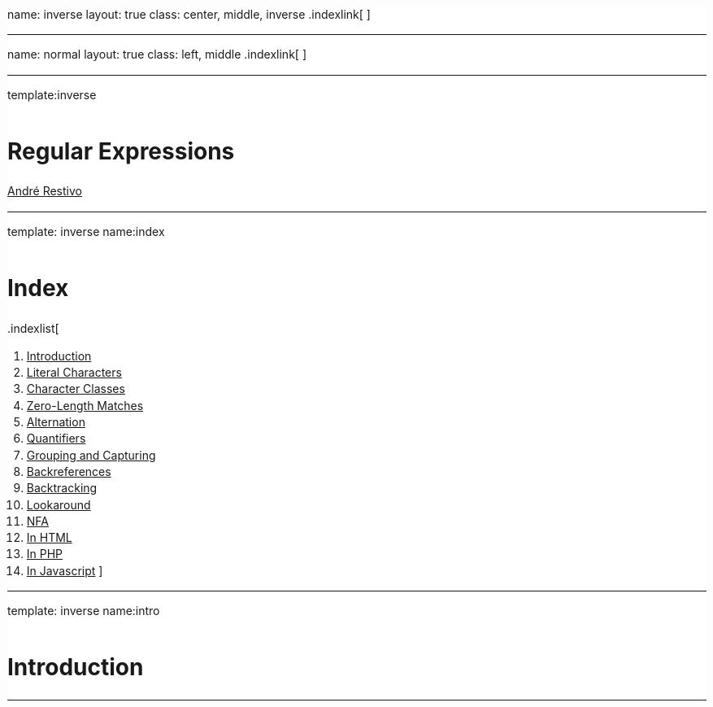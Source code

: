 name: inverse
layout: true
class: center, middle, inverse
.indexlink[[<i class="fa fa-arrow-circle-o-up"></i>](#) [<i class="fa fa-list-ul"></i>](#index) [<i class="fa fa-tint"></i>](../change-color.php)[<i class="fa fa-file-pdf-o"></i>](download)]

---

name: normal
layout: true
class: left, middle
.indexlink[[<i class="fa fa-arrow-circle-o-up"></i>](#) [<i class="fa fa-list-ul"></i>](#index) [<i class="fa fa-tint"></i>](../change-color.php)[<i class="fa fa-file-pdf-o"></i>](download)]

---

template:inverse
# Regular Expressions
<a href="http://www.fe.up.pt/~arestivo">André Restivo</a>

---

template: inverse
name:index
# Index

.indexlist[
1. [Introduction](#intro)
1. [Literal Characters](#literal)
1. [Character Classes](#classes)
1. [Zero-Length Matches](#zero-length)
1. [Alternation](#alternation)
1. [Quantifiers](#quantifiers)
1. [Grouping and Capturing](#grouping)
1. [Backreferences](#backreferences)
1. [Backtracking](#backtracking)
1. [Lookaround](#lookaround)
1. [NFA](#nfa)
1. [In HTML](#html)
1. [In PHP](#php)
1. [In Javascript](#javascript)
]

---

template: inverse
name:intro
# Introduction

---
